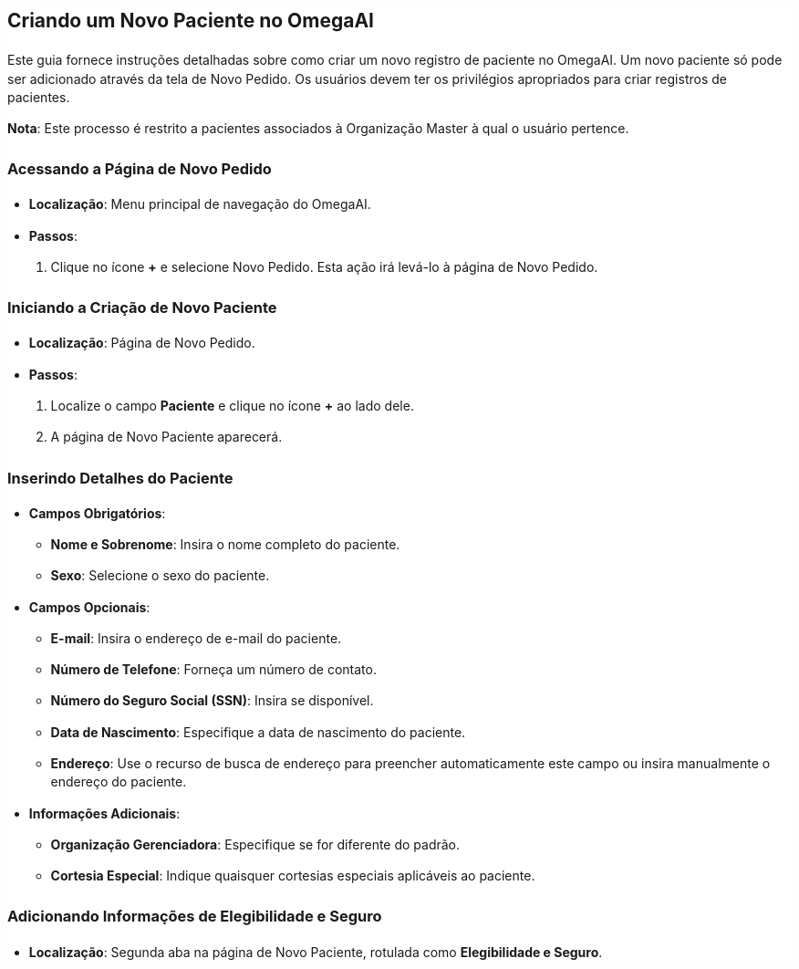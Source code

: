 ## Criando um Novo Paciente no OmegaAI

Este guia fornece instruções detalhadas sobre como criar um novo registro de paciente no OmegaAI. Um novo paciente só pode ser adicionado através da tela de Novo Pedido. Os usuários devem ter os privilégios apropriados para criar registros de pacientes.

**Nota**: Este processo é restrito a pacientes associados à Organização Master à qual o usuário pertence.

### Acessando a Página de Novo Pedido

- **Localização**: Menu principal de navegação do OmegaAI.

- **Passos**:

  1.  Clique no ícone **+** e selecione Novo Pedido. Esta ação irá levá-lo à página de Novo Pedido.

      

### Iniciando a Criação de Novo Paciente

- **Localização**: Página de Novo Pedido.

- **Passos**:

  1.  Localize o campo **Paciente** e clique no ícone **+** ao lado dele.

  2.  A página de Novo Paciente aparecerá.

### Inserindo Detalhes do Paciente

- **Campos Obrigatórios**:

  - **Nome e Sobrenome**: Insira o nome completo do paciente.

  - **Sexo**: Selecione o sexo do paciente.

- **Campos Opcionais**:

  - **E-mail**: Insira o endereço de e-mail do paciente.

  - **Número de Telefone**: Forneça um número de contato.

  - **Número do Seguro Social (SSN)**: Insira se disponível.

  - **Data de Nascimento**: Especifique a data de nascimento do paciente.

  - **Endereço**: Use o recurso de busca de endereço para preencher automaticamente este campo ou insira manualmente o endereço do paciente.

- **Informações Adicionais**:

  - **Organização Gerenciadora**: Especifique se for diferente do padrão.

  - **Cortesia Especial**: Indique quaisquer cortesias especiais aplicáveis ao paciente.

    

### Adicionando Informações de Elegibilidade e Seguro

- **Localização**: Segunda aba na página de Novo Paciente, rotulada como **Elegibilidade e Seguro**.

